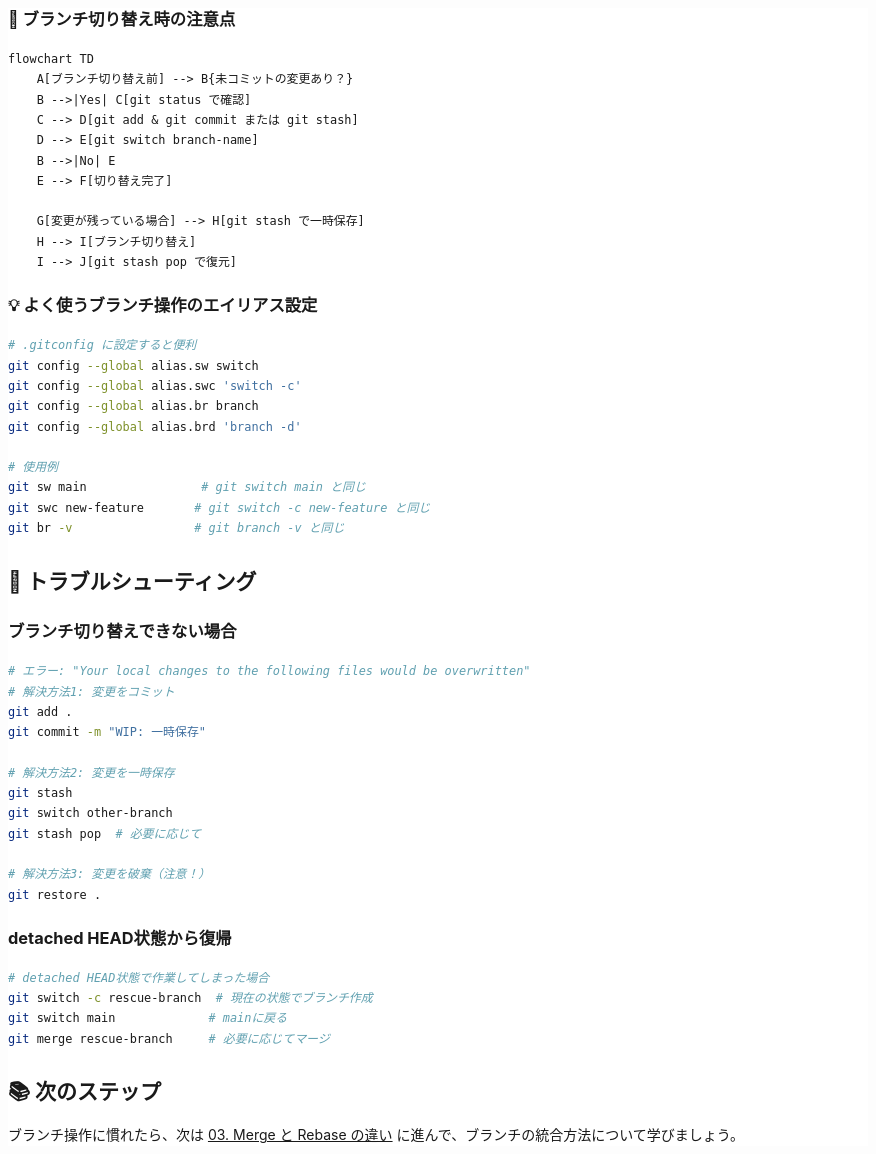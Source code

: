 ### 🔄 ブランチ切り替え時の注意点

```mermaid
flowchart TD
    A[ブランチ切り替え前] --> B{未コミットの変更あり？}
    B -->|Yes| C[git status で確認]
    C --> D[git add & git commit または git stash]
    D --> E[git switch branch-name]
    B -->|No| E
    E --> F[切り替え完了]
    
    G[変更が残っている場合] --> H[git stash で一時保存]
    H --> I[ブランチ切り替え]
    I --> J[git stash pop で復元]
```

### 💡 よく使うブランチ操作のエイリアス設定

```bash
# .gitconfig に設定すると便利
git config --global alias.sw switch
git config --global alias.swc 'switch -c'
git config --global alias.br branch
git config --global alias.brd 'branch -d'

# 使用例
git sw main                # git switch main と同じ
git swc new-feature       # git switch -c new-feature と同じ
git br -v                 # git branch -v と同じ
```

## 🚨 トラブルシューティング

### ブランチ切り替えできない場合

```bash
# エラー: "Your local changes to the following files would be overwritten"
# 解決方法1: 変更をコミット
git add .
git commit -m "WIP: 一時保存"

# 解決方法2: 変更を一時保存
git stash
git switch other-branch
git stash pop  # 必要に応じて

# 解決方法3: 変更を破棄（注意！）
git restore .
```

### detached HEAD状態から復帰

```bash
# detached HEAD状態で作業してしまった場合
git switch -c rescue-branch  # 現在の状態でブランチ作成
git switch main             # mainに戻る
git merge rescue-branch     # 必要に応じてマージ
```

## 📚 次のステップ

ブランチ操作に慣れたら、次は [03. Merge と Rebase の違い](03-merge-vs-rebase.md) に進んで、ブランチの統合方法について学びましょう。